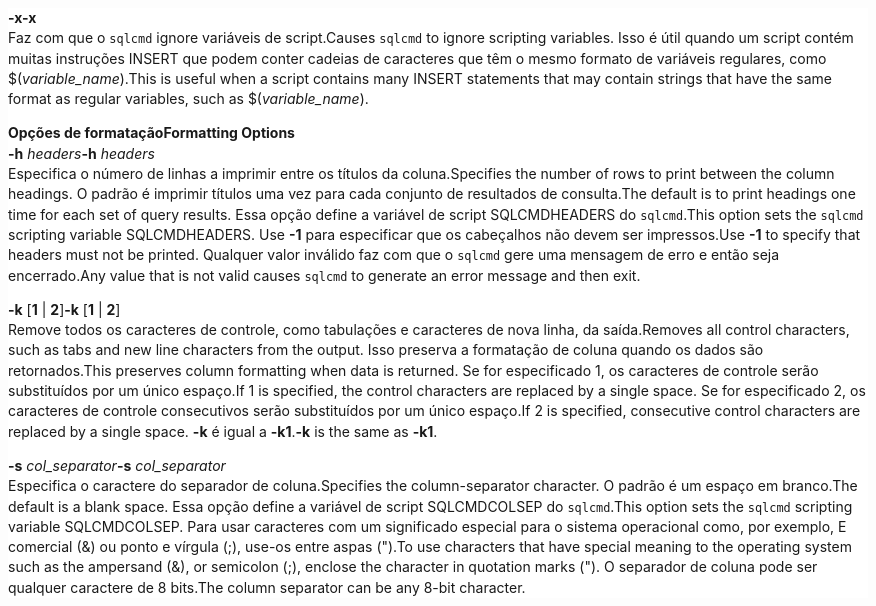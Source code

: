  <span data-ttu-id="e029d-291">**-x**</span><span class="sxs-lookup"><span data-stu-id="e029d-291">**-x**</span></span>  
 <span data-ttu-id="e029d-292">Faz com que o `sqlcmd` ignore variáveis de script.</span><span class="sxs-lookup"><span data-stu-id="e029d-292">Causes `sqlcmd` to ignore scripting variables.</span></span> <span data-ttu-id="e029d-293">Isso é útil quando um script contém muitas instruções INSERT que podem conter cadeias de caracteres que têm o mesmo formato de variáveis regulares, como $(*variable_name*).</span><span class="sxs-lookup"><span data-stu-id="e029d-293">This is useful when a script contains many INSERT statements that may contain strings that have the same format as regular variables, such as $(*variable_name*).</span></span>  
  
 <span data-ttu-id="e029d-294">**Opções de formatação**</span><span class="sxs-lookup"><span data-stu-id="e029d-294">**Formatting Options**</span></span>  
  <span data-ttu-id="e029d-295">**-h** _headers_</span><span class="sxs-lookup"><span data-stu-id="e029d-295">**-h** _headers_</span></span>  
 <span data-ttu-id="e029d-296">Especifica o número de linhas a imprimir entre os títulos da coluna.</span><span class="sxs-lookup"><span data-stu-id="e029d-296">Specifies the number of rows to print between the column headings.</span></span> <span data-ttu-id="e029d-297">O padrão é imprimir títulos uma vez para cada conjunto de resultados de consulta.</span><span class="sxs-lookup"><span data-stu-id="e029d-297">The default is to print headings one time for each set of query results.</span></span> <span data-ttu-id="e029d-298">Essa opção define a variável de script SQLCMDHEADERS do `sqlcmd`.</span><span class="sxs-lookup"><span data-stu-id="e029d-298">This option sets the `sqlcmd` scripting variable SQLCMDHEADERS.</span></span> <span data-ttu-id="e029d-299">Use **-1** para especificar que os cabeçalhos não devem ser impressos.</span><span class="sxs-lookup"><span data-stu-id="e029d-299">Use **-1** to specify that headers must not be printed.</span></span> <span data-ttu-id="e029d-300">Qualquer valor inválido faz com que o `sqlcmd` gere uma mensagem de erro e então seja encerrado.</span><span class="sxs-lookup"><span data-stu-id="e029d-300">Any value that is not valid causes `sqlcmd` to generate an error message and then exit.</span></span>  
  
 <span data-ttu-id="e029d-301">**-k** [**1** | **2**]</span><span class="sxs-lookup"><span data-stu-id="e029d-301">**-k** [**1** | **2**]</span></span>  
 <span data-ttu-id="e029d-302">Remove todos os caracteres de controle, como tabulações e caracteres de nova linha, da saída.</span><span class="sxs-lookup"><span data-stu-id="e029d-302">Removes all control characters, such as tabs and new line characters from the output.</span></span> <span data-ttu-id="e029d-303">Isso preserva a formatação de coluna quando os dados são retornados.</span><span class="sxs-lookup"><span data-stu-id="e029d-303">This preserves column formatting when data is returned.</span></span> <span data-ttu-id="e029d-304">Se for especificado 1, os caracteres de controle serão substituídos por um único espaço.</span><span class="sxs-lookup"><span data-stu-id="e029d-304">If 1 is specified, the control characters are replaced by a single space.</span></span> <span data-ttu-id="e029d-305">Se for especificado 2, os caracteres de controle consecutivos serão substituídos por um único espaço.</span><span class="sxs-lookup"><span data-stu-id="e029d-305">If 2 is specified, consecutive control characters are replaced by a single space.</span></span> <span data-ttu-id="e029d-306">**-k** é igual a **-k1**.</span><span class="sxs-lookup"><span data-stu-id="e029d-306">**-k** is the same as **-k1**.</span></span>  
  
 <span data-ttu-id="e029d-307">**-s** _col_separator_</span><span class="sxs-lookup"><span data-stu-id="e029d-307">**-s** _col_separator_</span></span>  
 <span data-ttu-id="e029d-308">Especifica o caractere do separador de coluna.</span><span class="sxs-lookup"><span data-stu-id="e029d-308">Specifies the column-separator character.</span></span> <span data-ttu-id="e029d-309">O padrão é um espaço em branco.</span><span class="sxs-lookup"><span data-stu-id="e029d-309">The default is a blank space.</span></span> <span data-ttu-id="e029d-310">Essa opção define a variável de script SQLCMDCOLSEP do `sqlcmd`.</span><span class="sxs-lookup"><span data-stu-id="e029d-310">This option sets the `sqlcmd` scripting variable SQLCMDCOLSEP.</span></span> <span data-ttu-id="e029d-311">Para usar caracteres com um significado especial para o sistema operacional como, por exemplo, E comercial (&) ou ponto e vírgula (;), use-os entre aspas (").</span><span class="sxs-lookup"><span data-stu-id="e029d-311">To use characters that have special meaning to the operating system such as the ampersand (&), or semicolon (;), enclose the character in quotation marks (").</span></span> <span data-ttu-id="e029d-312">O separador de coluna pode ser qualquer caractere de 8 bits.</span><span class="sxs-lookup"><span data-stu-id="e029d-312">The column separator can be any 8-bit character.</span></span>  
  
